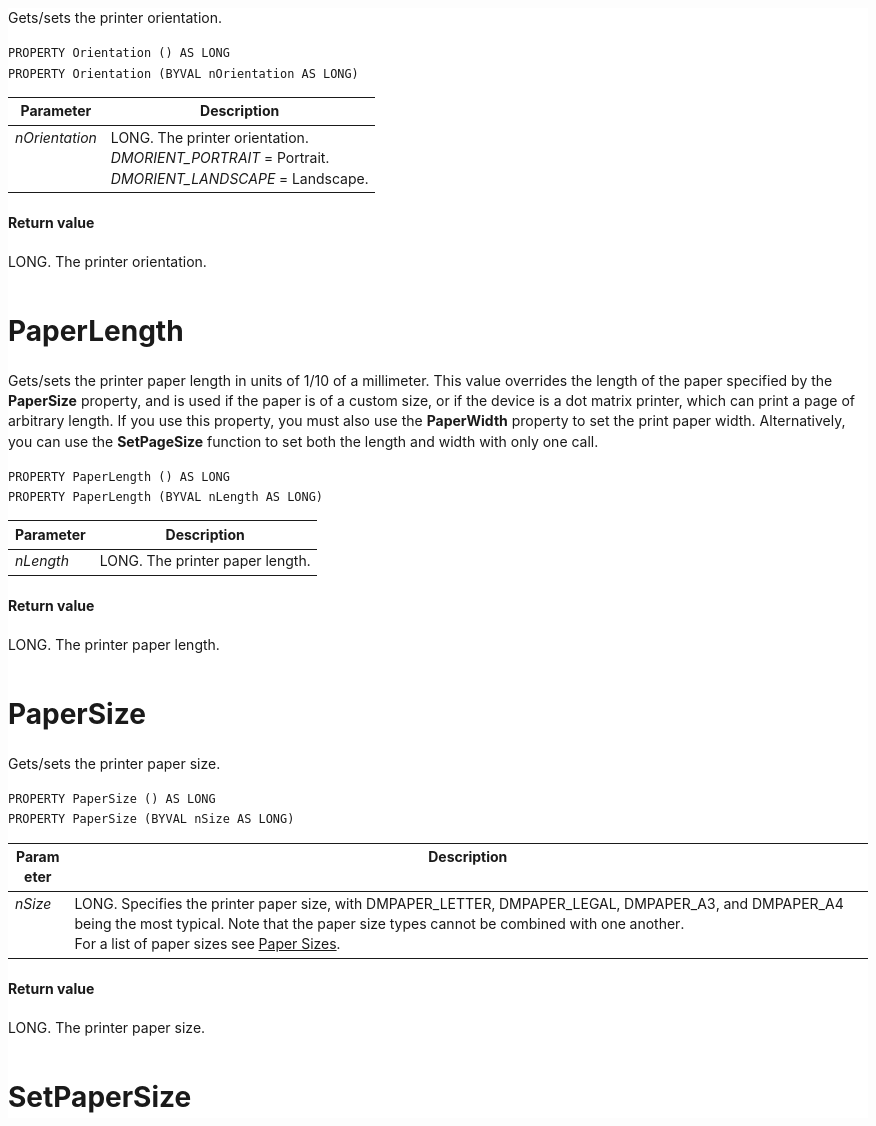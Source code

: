 Gets/sets the printer orientation.

```
PROPERTY Orientation () AS LONG
PROPERTY Orientation (BYVAL nOrientation AS LONG)
```

| Parameter  | Description |
| ---------- | ----------- |
| *nOrientation* | LONG. The printer orientation.<br>*DMORIENT_PORTRAIT* = Portrait.<br>*DMORIENT_LANDSCAPE* = Landscape. |

#### Return value

LONG. The printer orientation.

# <a name="PaperLength"></a>PaperLength

Gets/sets the printer paper length in units of 1/10 of a millimeter. This value overrides the length of the paper specified by the **PaperSize** property, and is used if the paper is of a custom size, or if the device is a dot matrix printer, which can print a page of arbitrary length. If you use this property, you must also use the **PaperWidth** property to set the print paper width. Alternatively, you can use the **SetPageSize** function to set both the length and width with only one call.

```
PROPERTY PaperLength () AS LONG
PROPERTY PaperLength (BYVAL nLength AS LONG)
```

| Parameter  | Description |
| ---------- | ----------- |
| *nLength* | LONG. The printer paper length. |

#### Return value

LONG. The printer paper length.

# <a name="PaperSize"></a>PaperSize

Gets/sets the printer paper size.

```
PROPERTY PaperSize () AS LONG
PROPERTY PaperSize (BYVAL nSize AS LONG)
```

| Parameter  | Description |
| ---------- | ----------- |
| *nSize* | LONG. Specifies the printer paper size, with DMPAPER_LETTER, DMPAPER_LEGAL, DMPAPER_A3, and DMPAPER_A4 being the most typical. Note that the paper size types cannot be combined with one another.<br>For a list of paper sizes see [Paper Sizes](https://docs.microsoft.com/en-us/windows/desktop/intl/paper-sizes). |

#### Return value

LONG. The printer paper size.

# <a name="SetPaperSize"></a>SetPaperSize
